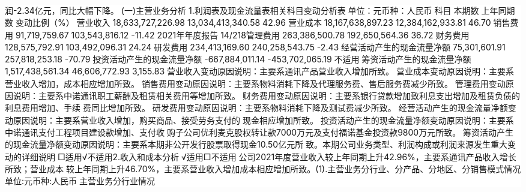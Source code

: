 润-2.34亿元，同比大幅下降。
(一)主营业务分析
1.利润表及现金流量表相关科目变动分析表
单位：元币种：人民币
科目
本期数
上年同期数
变动比例（%）
营业收入
18,633,727,226.98
13,034,413,340.58
42.96
营业成本
18,167,638,897.23
12,384,162,933.81
46.70
销售费用
91,719,759.67
103,543,816.12
-11.42
2021年年度报告
14/218管理费用
263,386,500.78
192,650,564.36
36.72
财务费用
128,575,792.91
103,492,096.31
24.24
研发费用
234,413,169.60
240,258,543.75
-2.43
经营活动产生的现金流量净额
75,301,601.91
257,818,253.18
-70.79
投资活动产生的现金流量净额
-667,884,011.14
-453,702,065.19
不适用
筹资活动产生的现金流量净额
1,517,438,561.34
46,606,772.93
3,155.83
营业收入变动原因说明：主要系通讯产品营业收入增加所致。
营业成本变动原因说明：主要系营业收入增加，成本相应增加所致。
销售费用变动原因说明：主要系物料消耗下降及代理服务费、售后服务费减少所致。
管理费用变动原因说明：主要系中诺通讯职工薪酬及租赁相关费用等增加所致。
财务费用变动原因说明：主要系银行贷款增加致利息支出增加及租赁负债的利息费用增加、手续
费同比增加所致。
研发费用变动原因说明：主要系物料消耗下降及测试费减少所致。
经营活动产生的现金流量净额变动原因说明：主要系营业收入增加，购买商品、接受劳务支付的
现金相应增加所致。
投资活动产生的现金流量净额变动原因说明：主要系中诺通讯支付工程项目建设款增加、支付收
购子公司优利麦克股权转让款7000万元及支付福诺基金投资款9800万元所致。
筹资活动产生的现金流量净额变动原因说明：主要系本期非公开发行股票取得现金10.50亿元所
致。本期公司业务类型、利润构成或利润来源发生重大变动的详细说明
□适用√不适用2.收入和成本分析
√适用□不适用
公司2021年度营业收入较上年同期上升42.96%，主要系通讯产品收入增长所致；营业成本
较上年同期上升46.70%，主要系营业收入增加成本相应增加所致。(1).主营业务分行业、分产品、分地区、分销售模式情况
单位:元币种:人民币
主营业务分行业情况